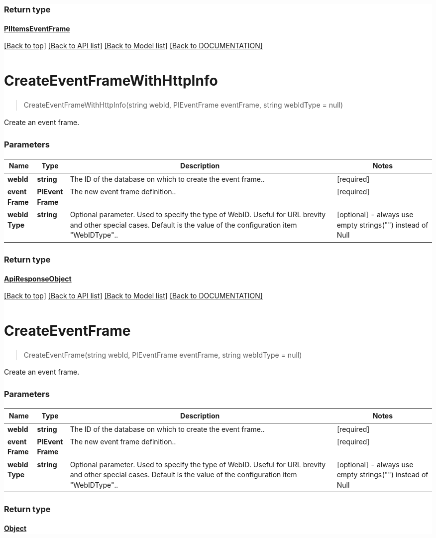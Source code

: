 
### Return type

[**PIItemsEventFrame**](../Model/PIItemsEventFrame.md)

[[Back to top]](#) [[Back to API list]](../../DOCUMENTATION.md#documentation-for-api-endpoints) [[Back to Model list]](../../DOCUMENTATION.md#documentation-for-models) [[Back to DOCUMENTATION]](../../DOCUMENTATION.md)

# **CreateEventFrameWithHttpInfo**
> CreateEventFrameWithHttpInfo(string webId, PIEventFrame eventFrame, string webIdType = null)

Create an event frame.

### Parameters

Name | Type | Description | Notes
------------- | ------------- | ------------- | -------------
 **webId** | **string**| The ID of the database on which to create the event frame.. | [required]
 **eventFrame** | **PIEventFrame**| The new event frame definition.. | [required]
 **webIdType** | **string**| Optional parameter. Used to specify the type of WebID. Useful for URL brevity and other special cases. Default is the value of the configuration item "WebIDType".. | [optional] - always use empty strings("") instead of Null


### Return type

[**ApiResponseObject**](../Response/ApiResponseObject.md)

[[Back to top]](#) [[Back to API list]](../../DOCUMENTATION.md#documentation-for-api-endpoints) [[Back to Model list]](../../DOCUMENTATION.md#documentation-for-models) [[Back to DOCUMENTATION]](../../DOCUMENTATION.md)

# **CreateEventFrame**
> CreateEventFrame(string webId, PIEventFrame eventFrame, string webIdType = null)

Create an event frame.

### Parameters

Name | Type | Description | Notes
------------- | ------------- | ------------- | -------------
 **webId** | **string**| The ID of the database on which to create the event frame.. | [required]
 **eventFrame** | **PIEventFrame**| The new event frame definition.. | [required]
 **webIdType** | **string**| Optional parameter. Used to specify the type of WebID. Useful for URL brevity and other special cases. Default is the value of the configuration item "WebIDType".. | [optional] - always use empty strings("") instead of Null


### Return type

[**Object**](../Model/Object.md)
